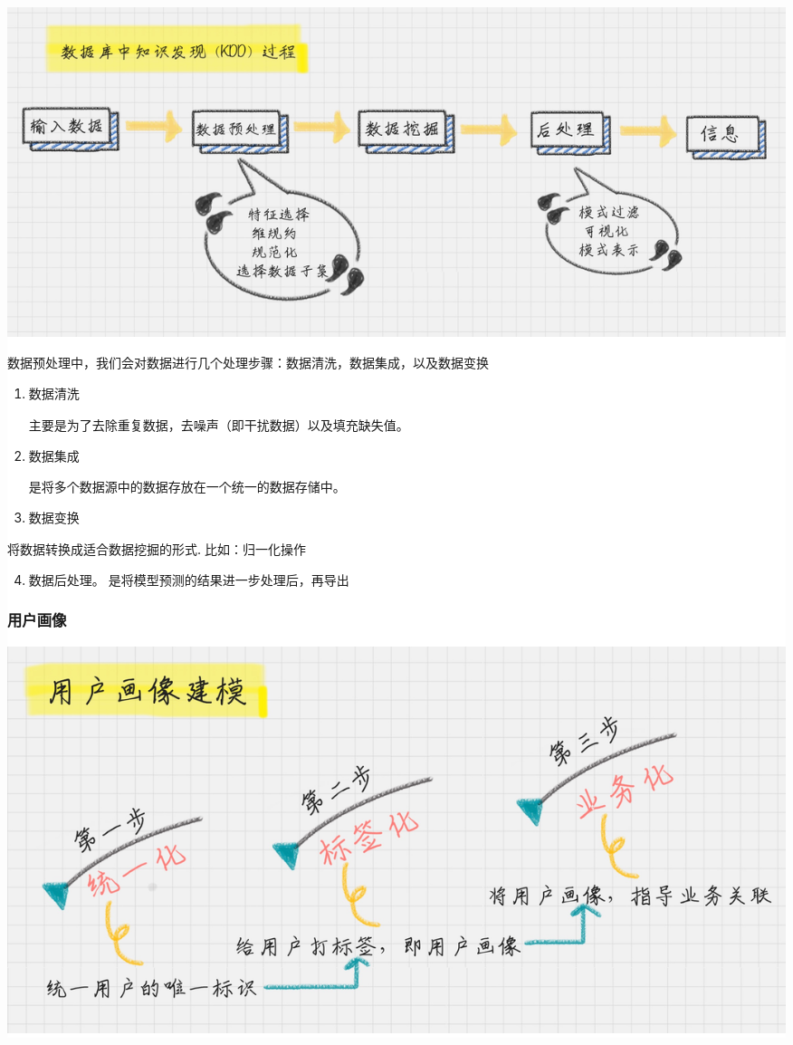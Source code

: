![](images\kdd过程.jpg)

数据预处理中，我们会对数据进行几个处理步骤：数据清洗，数据集成，以及数据变换

1. 数据清洗

   主要是为了去除重复数据，去噪声（即干扰数据）以及填充缺失值。

2. 数据集成

   是将多个数据源中的数据存放在一个统一的数据存储中。

3.  数据变换

   将数据转换成适合数据挖掘的形式. 比如：归一化操作

4. 数据后处理。 是将模型预测的结果进一步处理后，再导出

### 用户画像

![](images\用户画像建模.jpg)
